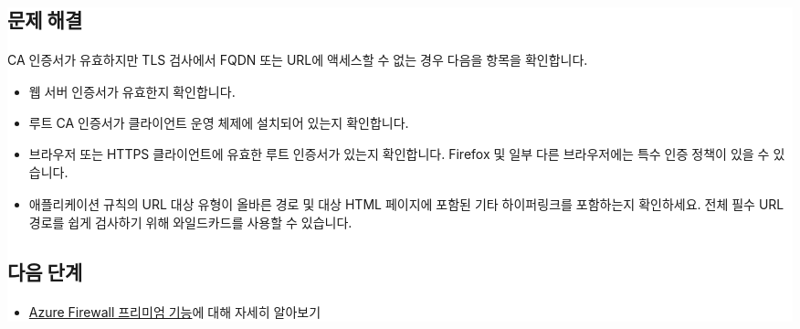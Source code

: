 ## <a name="troubleshooting"></a>문제 해결

CA 인증서가 유효하지만 TLS 검사에서 FQDN 또는 URL에 액세스할 수 없는 경우 다음을 항목을 확인합니다.

- 웹 서버 인증서가 유효한지 확인합니다.  

- 루트 CA 인증서가 클라이언트 운영 체제에 설치되어 있는지 확인합니다.  

- 브라우저 또는 HTTPS 클라이언트에 유효한 루트 인증서가 있는지 확인합니다. Firefox 및 일부 다른 브라우저에는 특수 인증 정책이 있을 수 있습니다.  

- 애플리케이션 규칙의 URL 대상 유형이 올바른 경로 및 대상 HTML 페이지에 포함된 기타 하이퍼링크를 포함하는지 확인하세요. 전체 필수 URL 경로를 쉽게 검사하기 위해 와일드카드를 사용할 수 있습니다.  


## <a name="next-steps"></a>다음 단계

- [Azure Firewall 프리미엄 기능](premium-features.md)에 대해 자세히 알아보기

